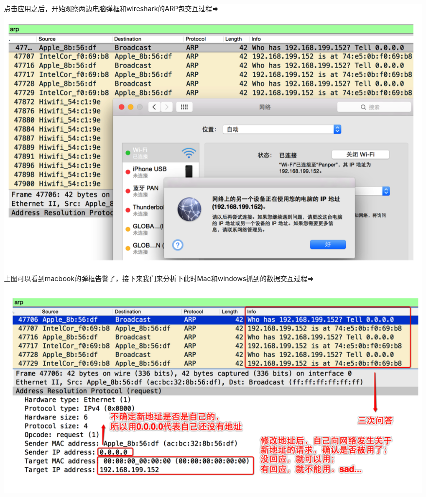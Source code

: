 
点击应用之后，开始观察两边电脑弹框和wireshark的ARP包交互过程=>

![](res/01.免费ARP协议/ad1d65e211552a9830ff10b3a67a01b6.png)

上图可以看到macbook的弹框告警了，接下来我们来分析下此时Mac和windows抓到的数据交互过程=>

![](res/01.免费ARP协议/fbde99e724b277ee624c965806db1e95.png)
